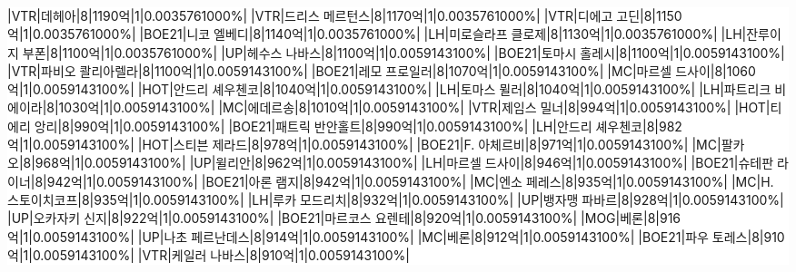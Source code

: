 |VTR|데헤아|8|1190억|1|0.0035761000%|
|VTR|드리스 메르턴스|8|1170억|1|0.0035761000%|
|VTR|디에고 고딘|8|1150억|1|0.0035761000%|
|BOE21|니코 엘베디|8|1140억|1|0.0035761000%|
|LH|미로슬라프 클로제|8|1130억|1|0.0035761000%|
|LH|잔루이지 부폰|8|1100억|1|0.0035761000%|
|UP|헤수스 나바스|8|1100억|1|0.0059143100%|
|BOE21|토마시 홀레시|8|1100억|1|0.0059143100%|
|VTR|파비오 콸리아렐라|8|1100억|1|0.0059143100%|
|BOE21|레모 프로일러|8|1070억|1|0.0059143100%|
|MC|마르셀 드사이|8|1060억|1|0.0059143100%|
|HOT|안드리 셰우첸코|8|1040억|1|0.0059143100%|
|LH|토마스 뮐러|8|1040억|1|0.0059143100%|
|LH|파트리크 비에이라|8|1030억|1|0.0059143100%|
|MC|에데르송|8|1010억|1|0.0059143100%|
|VTR|제임스 밀너|8|994억|1|0.0059143100%|
|HOT|티에리 앙리|8|990억|1|0.0059143100%|
|BOE21|패트릭 반안홀트|8|990억|1|0.0059143100%|
|LH|안드리 셰우첸코|8|982억|1|0.0059143100%|
|HOT|스티븐 제라드|8|978억|1|0.0059143100%|
|BOE21|F. 아체르비|8|971억|1|0.0059143100%|
|MC|팔카오|8|968억|1|0.0059143100%|
|UP|윌리안|8|962억|1|0.0059143100%|
|LH|마르셀 드사이|8|946억|1|0.0059143100%|
|BOE21|슈테판 라이너|8|942억|1|0.0059143100%|
|BOE21|아론 램지|8|942억|1|0.0059143100%|
|MC|엔소 페레스|8|935억|1|0.0059143100%|
|MC|H. 스토이치코프|8|935억|1|0.0059143100%|
|LH|루카 모드리치|8|932억|1|0.0059143100%|
|UP|뱅자맹 파바르|8|928억|1|0.0059143100%|
|UP|오카자키 신지|8|922억|1|0.0059143100%|
|BOE21|마르코스 요렌테|8|920억|1|0.0059143100%|
|MOG|베론|8|916억|1|0.0059143100%|
|UP|나초 페르난데스|8|914억|1|0.0059143100%|
|MC|베론|8|912억|1|0.0059143100%|
|BOE21|파우 토레스|8|910억|1|0.0059143100%|
|VTR|케일러 나바스|8|910억|1|0.0059143100%|